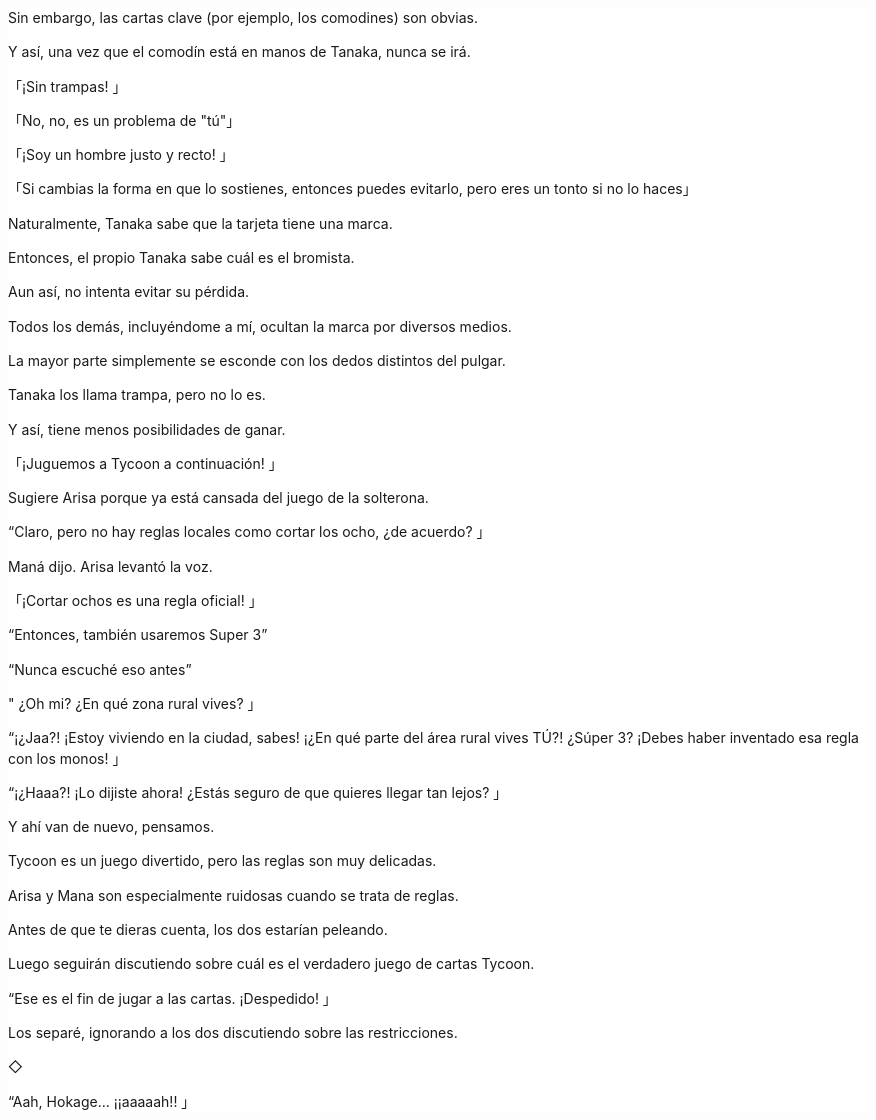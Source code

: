 Sin embargo, las cartas clave (por ejemplo, los comodines) son obvias.

Y así, una vez que el comodín está en manos de Tanaka, nunca se irá.

「¡Sin trampas! 」

「No, no, es un problema de "tú"」

「¡Soy un hombre justo y recto! 」

「Si cambias la forma en que lo sostienes, entonces puedes evitarlo, pero eres un tonto si no lo haces」

Naturalmente, Tanaka sabe que la tarjeta tiene una marca.

Entonces, el propio Tanaka sabe cuál es el bromista.

Aun así, no intenta evitar su pérdida.

Todos los demás, incluyéndome a mí, ocultan la marca por diversos medios.

La mayor parte simplemente se esconde con los dedos distintos del pulgar.

Tanaka los llama trampa, pero no lo es.

Y así, tiene menos posibilidades de ganar.

「¡Juguemos a Tycoon a continuación! 」

Sugiere Arisa porque ya está cansada del juego de la solterona.

“Claro, pero no hay reglas locales como cortar los ocho, ¿de acuerdo? 」

Maná dijo. Arisa levantó la voz.

「¡Cortar ochos es una regla oficial! 」

“Entonces, también usaremos Super 3”

“Nunca escuché eso antes”

" ¿Oh mi? ¿En qué zona rural vives? 」

“¡¿Jaa?! ¡Estoy viviendo en la ciudad, sabes! ¡¿En qué parte del área rural vives TÚ?! ¿Súper 3? ¡Debes haber inventado esa regla con los monos! 」

“¡¿Haaa?! ¡Lo dijiste ahora! ¿Estás seguro de que quieres llegar tan lejos? 」

Y ahí van de nuevo, pensamos.

Tycoon es un juego divertido, pero las reglas son muy delicadas.

Arisa y Mana son especialmente ruidosas cuando se trata de reglas.

Antes de que te dieras cuenta, los dos estarían peleando.

Luego seguirán discutiendo sobre cuál es el verdadero juego de cartas Tycoon.

“Ese es el fin de jugar a las cartas. ¡Despedido! 」

Los separé, ignorando a los dos discutiendo sobre las restricciones.

◇

“Aah, Hokage… ¡¡aaaaah!! 」
